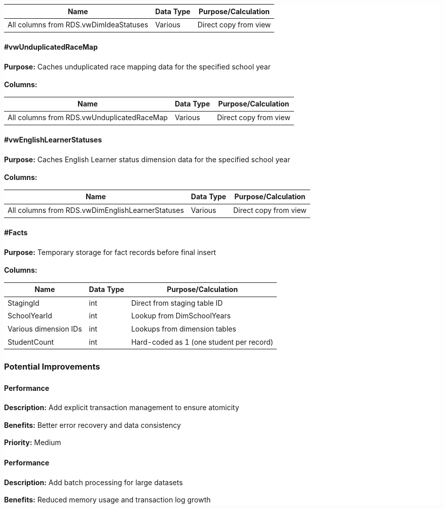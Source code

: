 | Name                                   | Data Type | Purpose/Calculation   |
| -------------------------------------- | --------- | --------------------- |
| All columns from RDS.vwDimIdeaStatuses | Various   | Direct copy from view |

#### #vwUnduplicatedRaceMap

**Purpose:** Caches unduplicated race mapping data for the specified school year

**Columns:**

| Name                                       | Data Type | Purpose/Calculation   |
| ------------------------------------------ | --------- | --------------------- |
| All columns from RDS.vwUnduplicatedRaceMap | Various   | Direct copy from view |

#### #vwEnglishLearnerStatuses

**Purpose:** Caches English Learner status dimension data for the specified school year

**Columns:**

| Name                                             | Data Type | Purpose/Calculation   |
| ------------------------------------------------ | --------- | --------------------- |
| All columns from RDS.vwDimEnglishLearnerStatuses | Various   | Direct copy from view |

#### #Facts

**Purpose:** Temporary storage for fact records before final insert

**Columns:**

| Name                  | Data Type | Purpose/Calculation                      |
| --------------------- | --------- | ---------------------------------------- |
| StagingId             | int       | Direct from staging table ID             |
| SchoolYearId          | int       | Lookup from DimSchoolYears               |
| Various dimension IDs | int       | Lookups from dimension tables            |
| StudentCount          | int       | Hard-coded as 1 (one student per record) |

### Potential Improvements

#### Performance

**Description:** Add explicit transaction management to ensure atomicity

**Benefits:** Better error recovery and data consistency

**Priority:** Medium

#### Performance

**Description:** Add batch processing for large datasets

**Benefits:** Reduced memory usage and transaction log growth
